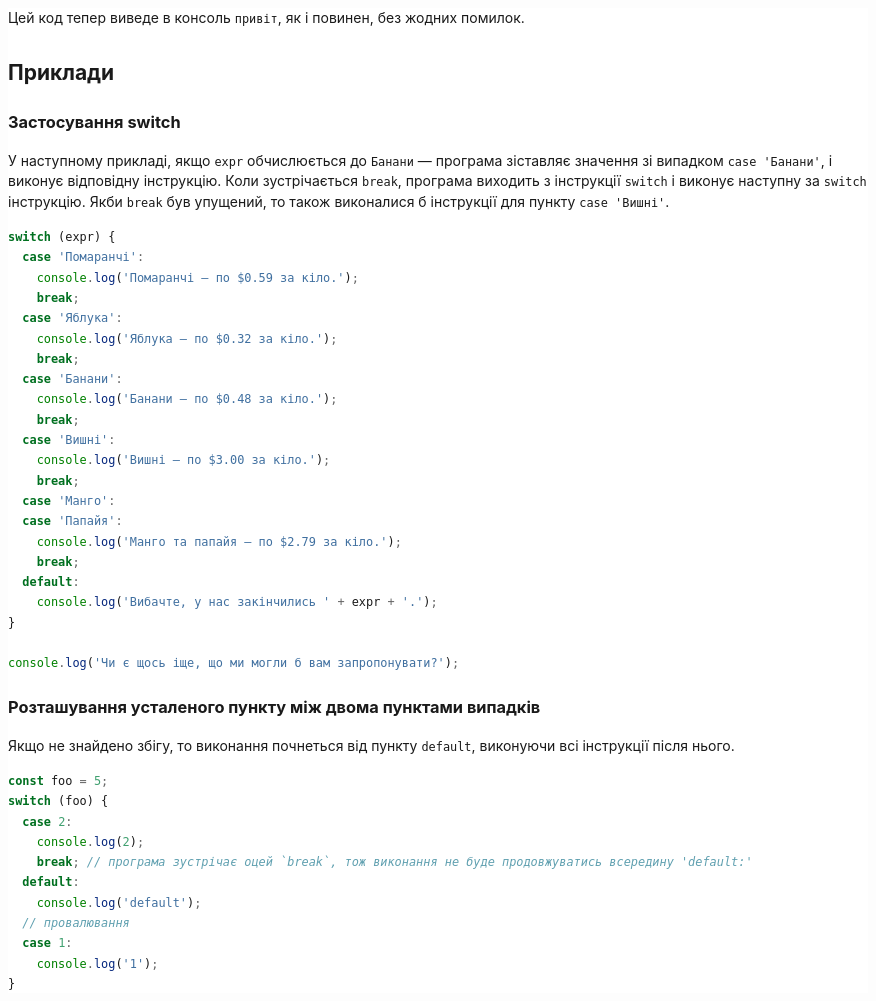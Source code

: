 Цей код тепер виведе в консоль `привіт`, як і повинен, без жодних помилок.

## Приклади

### Застосування switch

У наступному прикладі, якщо `expr` обчислюється до `Банани` — програма зіставляє значення зі випадком `case 'Банани'`, і виконує відповідну інструкцію. Коли зустрічається `break`, програма виходить з інструкції `switch` і виконує наступну за `switch` інструкцію. Якби `break` був упущений, то також виконалися б інструкції для пункту `case 'Вишні'`.

```js
switch (expr) {
  case 'Помаранчі':
    console.log('Помаранчі — по $0.59 за кіло.');
    break;
  case 'Яблука':
    console.log('Яблука — по $0.32 за кіло.');
    break;
  case 'Банани':
    console.log('Банани — по $0.48 за кіло.');
    break;
  case 'Вишні':
    console.log('Вишні — по $3.00 за кіло.');
    break;
  case 'Манго':
  case 'Папайя':
    console.log('Манго та папайя — по $2.79 за кіло.');
    break;
  default:
    console.log('Вибачте, у нас закінчились ' + expr + '.');
}

console.log('Чи є щось іще, що ми могли б вам запропонувати?');
```

### Розташування усталеного пункту між двома пунктами випадків

Якщо не знайдено збігу, то виконання почнеться від пункту `default`, виконуючи всі інструкції після нього.

```js
const foo = 5;
switch (foo) {
  case 2:
    console.log(2);
    break; // програма зустрічає оцей `break`, тож виконання не буде продовжуватись всередину 'default:'
  default:
    console.log('default');
  // провалювання
  case 1:
    console.log('1');
}
```
